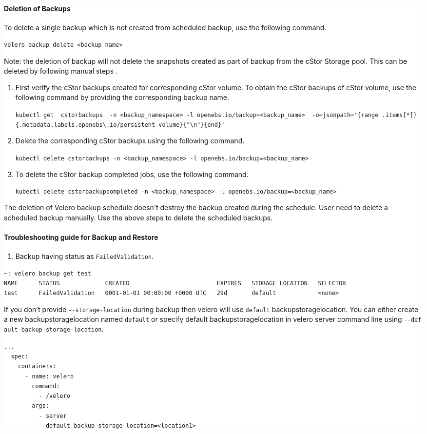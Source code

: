 #### Deletion of Backups

To delete a single backup which is not created from scheduled backup, use the following command.

```
velero backup delete <backup_name>
```

Note: the deletion of backup will not delete the snapshots created as part of backup from the cStor Storage pool. This can be deleted by following manual steps .

1. First verify the cStor backups created for corresponding cStor volume. To obtain the cStor backups of cStor volume, use the following command by providing the corresponding backup name.

   ```
   kubectl get  cstorbackups  -n <backup_namespace> -l openebs.io/backup=<backup_name>  -o=jsonpath='{range .items[*]}{.metadata.labels.openebs\.io/persistent-volume}{"\n"}{end}'
   ```

2. Delete the corresponding cStor backups using the following command.

   ```
   kubectl delete cstorbackups -n <backup_namespace> -l openebs.io/backup=<backup_name>
   ```

3. To delete the cStor backup completed jobs, use the following command.

   ```
   kubectl delete cstorbackupcompleted -n <backup_namespace> -l openebs.io/backup=<backup_name>
   ```

The deletion of Velero backup schedule doesn't destroy the backup created during the schedule. User need to delete a scheduled backup manually. Use the above steps to delete the scheduled backups.

#### Troubleshooting guide for Backup and Restore

1. Backup having status as ``FailedValidation``.

  ```
  ~: velero backup get test
  NAME      STATUS             CREATED                         EXPIRES   STORAGE LOCATION   SELECTOR
  test      FailedValidation   0001-01-01 00:00:00 +0000 UTC   29d       default            <none>
  ```

If you don’t provide `--storage-location` during backup then velero will use `default` backupstoragelocation. You can either create a new backupstoragelocation named `default` or specify default backupstoragelocation in velero server command line using `--default-backup-storage-location`.

  ```
  ...
    spec:
      containers:
        - name: velero
          command:
            - /velero
          args:
            - server
          - --default-backup-storage-location=<location1>
  ```

